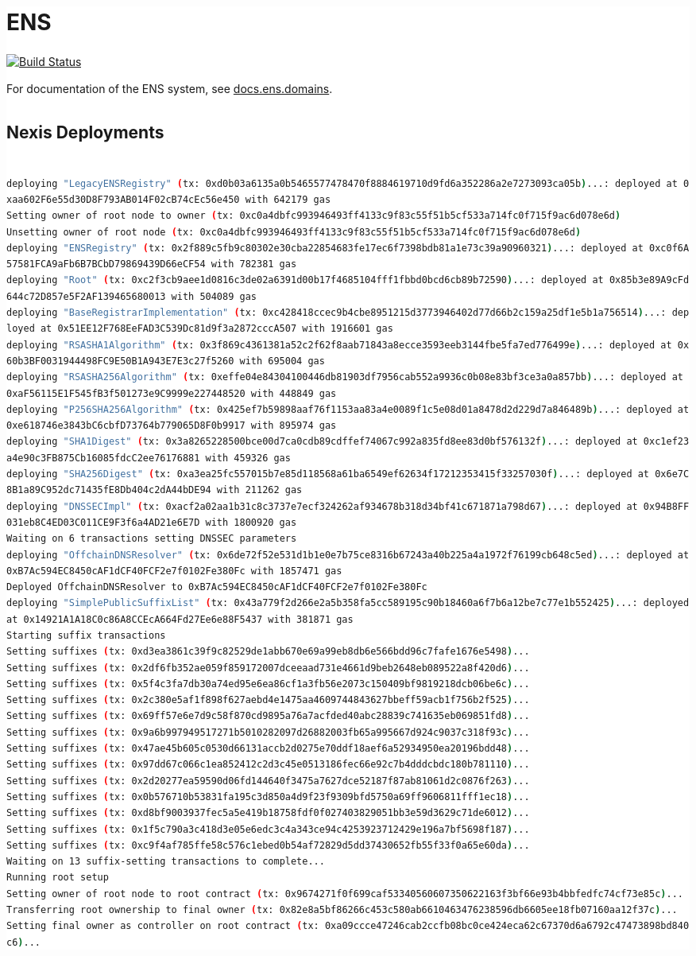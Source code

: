 # ENS

[![Build Status](https://travis-ci.org/ensdomains/ens-contracts.svg?branch=master)](https://travis-ci.org/ensdomains/ens-contracts)

For documentation of the ENS system, see [docs.ens.domains](https://docs.ens.domains/).

## Nexis Deployments 

```bash

deploying "LegacyENSRegistry" (tx: 0xd0b03a6135a0b5465577478470f8884619710d9fd6a352286a2e7273093ca05b)...: deployed at 0xaa602F6e55d30D8F793AB014F02cB74cEc56e450 with 642179 gas
Setting owner of root node to owner (tx: 0xc0a4dbfc993946493ff4133c9f83c55f51b5cf533a714fc0f715f9ac6d078e6d)
Unsetting owner of root node (tx: 0xc0a4dbfc993946493ff4133c9f83c55f51b5cf533a714fc0f715f9ac6d078e6d)
deploying "ENSRegistry" (tx: 0x2f889c5fb9c80302e30cba22854683fe17ec6f7398bdb81a1e73c39a90960321)...: deployed at 0xc0f6A57581FCA9aFb6B7BCbD79869439D66eCF54 with 782381 gas
deploying "Root" (tx: 0xc2f3cb9aee1d0816c3de02a6391d00b17f4685104fff1fbbd0bcd6cb89b72590)...: deployed at 0x85b3e89A9cFd644c72D857e5F2AF139465680013 with 504089 gas
deploying "BaseRegistrarImplementation" (tx: 0xc428418ccec9b4cbe8951215d3773946402d77d66b2c159a25df1e5b1a756514)...: deployed at 0x51EE12F768EeFAD3C539Dc81d9f3a2872cccA507 with 1916601 gas
deploying "RSASHA1Algorithm" (tx: 0x3f869c4361381a52c2f62f8aab71843a8ecce3593eeb3144fbe5fa7ed776499e)...: deployed at 0x60b3BF0031944498FC9E50B1A943E7E3c27f5260 with 695004 gas
deploying "RSASHA256Algorithm" (tx: 0xeffe04e84304100446db81903df7956cab552a9936c0b08e83bf3ce3a0a857bb)...: deployed at 0xaF56115E1F545fB3f501273e9C9999e227448520 with 448849 gas
deploying "P256SHA256Algorithm" (tx: 0x425ef7b59898aaf76f1153aa83a4e0089f1c5e08d01a8478d2d229d7a846489b)...: deployed at 0xe618746e3843bC6cbfD73764b779065D8F0b9917 with 895974 gas
deploying "SHA1Digest" (tx: 0x3a8265228500bce00d7ca0cdb89cdffef74067c992a835fd8ee83d0bf576132f)...: deployed at 0xc1ef23a4e90c3FB875Cb16085fdcC2ee76176881 with 459326 gas
deploying "SHA256Digest" (tx: 0xa3ea25fc557015b7e85d118568a61ba6549ef62634f17212353415f33257030f)...: deployed at 0x6e7C8B1a89C952dc71435fE8Db404c2dA44bDE94 with 211262 gas
deploying "DNSSECImpl" (tx: 0xacf2a02aa1b31c8c3737e7ecf324262af934678b318d34bf41c671871a798d67)...: deployed at 0x94B8FF031eb8C4ED03C011CE9F3f6a4AD21e6E7D with 1800920 gas
Waiting on 6 transactions setting DNSSEC parameters
deploying "OffchainDNSResolver" (tx: 0x6de72f52e531d1b1e0e7b75ce8316b67243a40b225a4a1972f76199cb648c5ed)...: deployed at 0xB7Ac594EC8450cAF1dCF40FCF2e7f0102Fe380Fc with 1857471 gas
Deployed OffchainDNSResolver to 0xB7Ac594EC8450cAF1dCF40FCF2e7f0102Fe380Fc
deploying "SimplePublicSuffixList" (tx: 0x43a779f2d266e2a5b358fa5cc589195c90b18460a6f7b6a12be7c77e1b552425)...: deployed at 0x14921A1A18C0c86A8CCEcA664Fd27Ee6e88F5437 with 381871 gas
Starting suffix transactions
Setting suffixes (tx: 0xd3ea3861c39f9c82529de1abb670e69a99eb8db6e566bdd96c7fafe1676e5498)...
Setting suffixes (tx: 0x2df6fb352ae059f859172007dceeaad731e4661d9beb2648eb089522a8f420d6)...
Setting suffixes (tx: 0x5f4c3fa7db30a74ed95e6ea86cf1a3fb56e2073c150409bf9819218dcb06be6c)...
Setting suffixes (tx: 0x2c380e5af1f898f627aebd4e1475aa4609744843627bbeff59acb1f756b2f525)...
Setting suffixes (tx: 0x69ff57e6e7d9c58f870cd9895a76a7acfded40abc28839c741635eb069851fd8)...
Setting suffixes (tx: 0x9a6b997949517271b5010282097d26882003fb65a995667d924c9037c318f93c)...
Setting suffixes (tx: 0x47ae45b605c0530d66131accb2d0275e70ddf18aef6a52934950ea20196bdd48)...
Setting suffixes (tx: 0x97dd67c066c1ea852412c2d3c45e0513186fec66e92c7b4dddcbdc180b781110)...
Setting suffixes (tx: 0x2d20277ea59590d06fd144640f3475a7627dce52187f87ab81061d2c0876f263)...
Setting suffixes (tx: 0x0b576710b53831fa195c3d850a4d9f23f9309bfd5750a69ff9606811fff1ec18)...
Setting suffixes (tx: 0xd8bf9003937fec5a5e419b18758fdf0f027403829051bb3e59d3629c71de6012)...
Setting suffixes (tx: 0x1f5c790a3c418d3e05e6edc3c4a343ce94c4253923712429e196a7bf5698f187)...
Setting suffixes (tx: 0xc9f4af785ffe58c576c1ebed0b54af72829d5dd37430652fb55f33f0a65e60da)...
Waiting on 13 suffix-setting transactions to complete...
Running root setup
Setting owner of root node to root contract (tx: 0x9674271f0f699caf53340560607350622163f3bf66e93b4bbfedfc74cf73e85c)...
Transferring root ownership to final owner (tx: 0x82e8a5bf86266c453c580ab6610463476238596db6605ee18fb07160aa12f37c)...
Setting final owner as controller on root contract (tx: 0xa09ccce47246cab2ccfb08bc0ce424eca62c67370d6a6792c47473898bd840c6)...
```